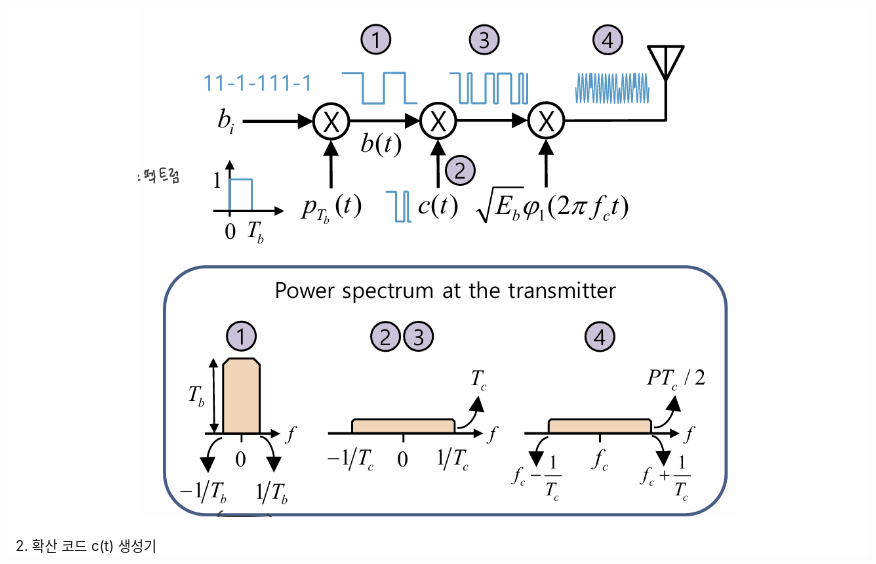 <p align="center"><img src="/assets/img/Wireless Communication Systems/4장 대역확산 통신 시스템/4-1.png" width="600"></p>

2. 확산 코드 c(t) 생성기